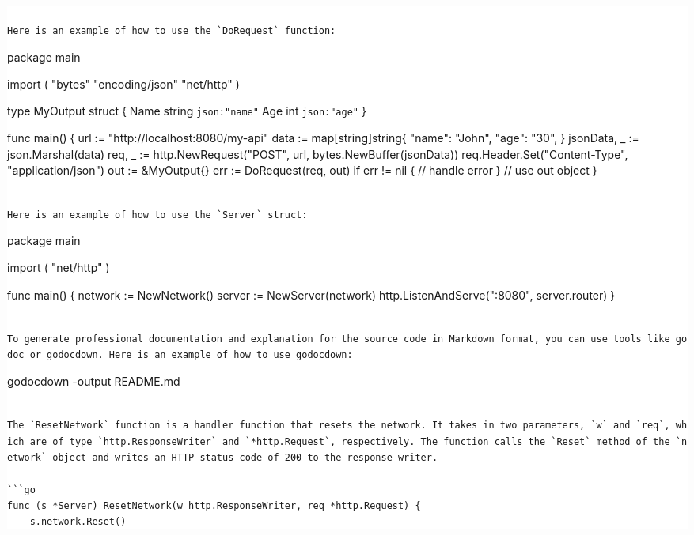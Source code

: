 ```

Here is an example of how to use the `DoRequest` function:

```
package main

import (
	"bytes"
	"encoding/json"
	"net/http"
)

type MyOutput struct {
	Name string `json:"name"`
	Age  int    `json:"age"`
}

func main() {
	url := "http://localhost:8080/my-api"
	data := map[string]string{
		"name": "John",
		"age":  "30",
	}
	jsonData, _ := json.Marshal(data)
	req, _ := http.NewRequest("POST", url, bytes.NewBuffer(jsonData))
	req.Header.Set("Content-Type", "application/json")
	out := &MyOutput{}
	err := DoRequest(req, out)
	if err != nil {
		// handle error
	}
	// use out object
}
```

Here is an example of how to use the `Server` struct:

```
package main

import (
	"net/http"
)

func main() {
	network := NewNetwork()
	server := NewServer(network)
	http.ListenAndServe(":8080", server.router)
}
```

To generate professional documentation and explanation for the source code in Markdown format, you can use tools like godoc or godocdown. Here is an example of how to use godocdown:

```
godocdown -output README.md
``` ## ResetNetwork

The `ResetNetwork` function is a handler function that resets the network. It takes in two parameters, `w` and `req`, which are of type `http.ResponseWriter` and `*http.Request`, respectively. The function calls the `Reset` method of the `network` object and writes an HTTP status code of 200 to the response writer.

```go
func (s *Server) ResetNetwork(w http.ResponseWriter, req *http.Request) {
    s.network.Reset()
```